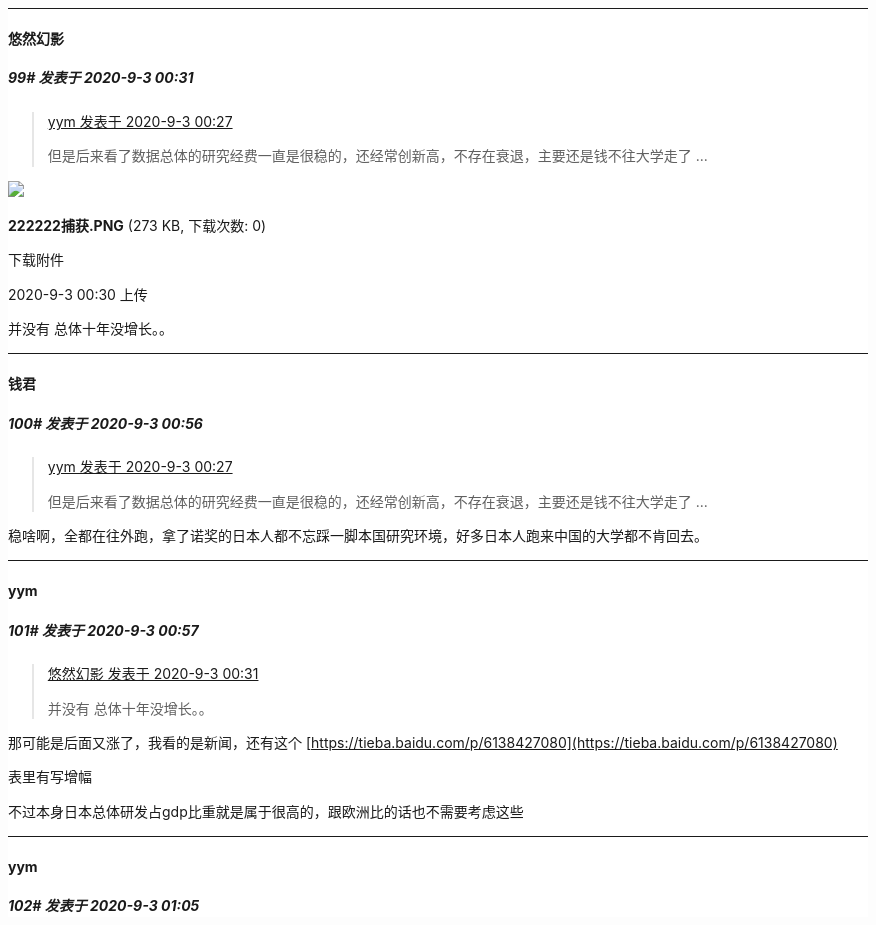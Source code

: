 
-----

####  悠然幻影  
##### 99#       发表于 2020-9-3 00:31


<blockquote><a href="httphttps://bbs.saraba1st.com/2b/forum.php?mod=redirect&amp;goto=findpost&amp;pid=48624756&amp;ptid=1957809" target="_blank">yym 发表于 2020-9-3 00:27</a>

但是后来看了数据总体的研究经费一直是很稳的，还经常创新高，不存在衰退，主要还是钱不往大学走了 ...</blockquote>

<img src="https://img.saraba1st.com/forum/202009/03/003045fylps7ub7rlj8pp6.png" referrerpolicy="no-referrer">


<strong>222222捕获.PNG</strong> (273 KB, 下载次数: 0)

下载附件

2020-9-3 00:30 上传


并没有 总体十年没增长。。


-----

####  钱君  
##### 100#       发表于 2020-9-3 00:56


<blockquote><a href="httphttps://bbs.saraba1st.com/2b/forum.php?mod=redirect&amp;goto=findpost&amp;pid=48624756&amp;ptid=1957809" target="_blank">yym 发表于 2020-9-3 00:27</a>

但是后来看了数据总体的研究经费一直是很稳的，还经常创新高，不存在衰退，主要还是钱不往大学走了 ...</blockquote>
稳啥啊，全都在往外跑，拿了诺奖的日本人都不忘踩一脚本国研究环境，好多日本人跑来中国的大学都不肯回去。


-----

####  yym  
##### 101#       发表于 2020-9-3 00:57


<blockquote><a href="httphttps://bbs.saraba1st.com/2b/forum.php?mod=redirect&amp;goto=findpost&amp;pid=48624775&amp;ptid=1957809" target="_blank">悠然幻影 发表于 2020-9-3 00:31</a>

并没有 总体十年没增长。。</blockquote>
那可能是后面又涨了，我看的是新闻，还有这个
[https://tieba.baidu.com/p/6138427080](https://tieba.baidu.com/p/6138427080)

表里有写增幅


不过本身日本总体研发占gdp比重就是属于很高的，跟欧洲比的话也不需要考虑这些


-----

####  yym  
##### 102#       发表于 2020-9-3 01:05
